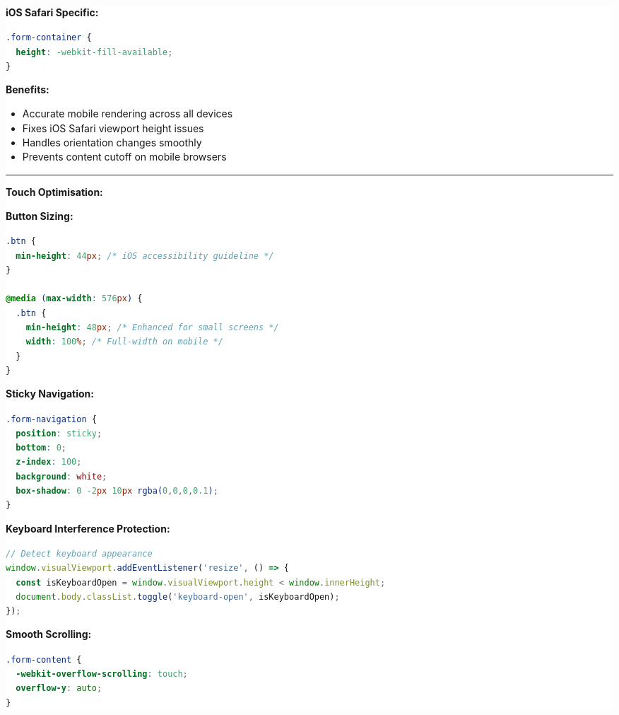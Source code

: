 **iOS Safari Specific:**
```css
.form-container {
  height: -webkit-fill-available;
}
```

**Benefits:**
- Accurate mobile rendering across all devices
- Fixes iOS Safari viewport height issues
- Handles orientation changes smoothly
- Prevents content cutoff on mobile browsers

---

**Touch Optimisation:**

**Button Sizing:**
```css
.btn {
  min-height: 44px; /* iOS accessibility guideline */
}

@media (max-width: 576px) {
  .btn {
    min-height: 48px; /* Enhanced for small screens */
    width: 100%; /* Full-width on mobile */
  }
}
```

**Sticky Navigation:**
```css
.form-navigation {
  position: sticky;
  bottom: 0;
  z-index: 100;
  background: white;
  box-shadow: 0 -2px 10px rgba(0,0,0,0.1);
}
```

**Keyboard Interference Protection:**
```javascript
// Detect keyboard appearance
window.visualViewport.addEventListener('resize', () => {
  const isKeyboardOpen = window.visualViewport.height < window.innerHeight;
  document.body.classList.toggle('keyboard-open', isKeyboardOpen);
});
```

**Smooth Scrolling:**
```css
.form-content {
  -webkit-overflow-scrolling: touch;
  overflow-y: auto;
}
```
